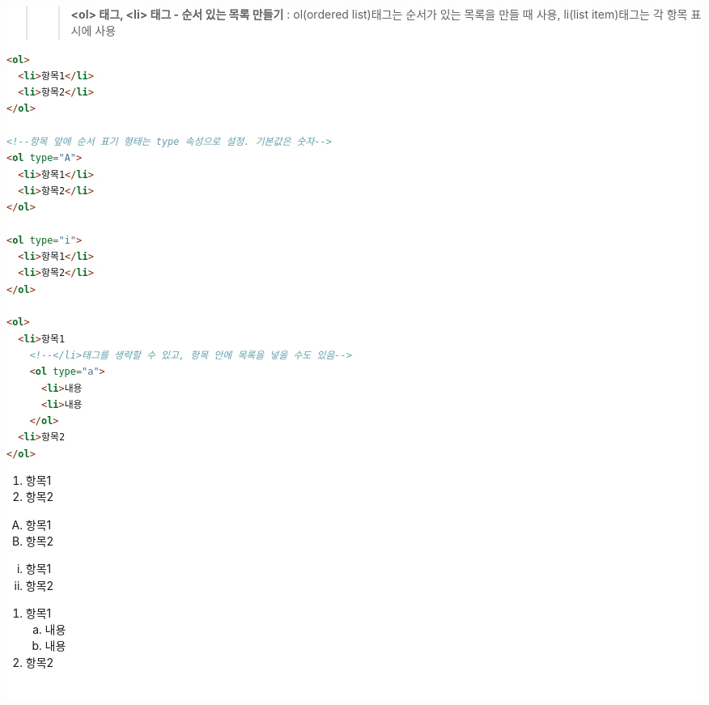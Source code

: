 >>**&lt;ol&gt; 태그, &lt;li&gt; 태그 - 순서 있는 목록 만들기** : ol(ordered list)태그는 순서가 있는 목록을 만들 때 사용, li(list item)태그는 각 항목 표시에 사용

```html
<ol>
  <li>항목1</li>
  <li>항목2</li>
</ol>

<!--항목 앞에 순서 표기 형태는 type 속성으로 설정. 기본값은 숫자-->
<ol type="A">
  <li>항목1</li>
  <li>항목2</li>
</ol>

<ol type="i">
  <li>항목1</li>
  <li>항목2</li>
</ol>

<ol>
  <li>항목1
    <!--</li>태그를 생략할 수 있고, 항목 안에 목록을 넣을 수도 있음-->
    <ol type="a">
      <li>내용
      <li>내용
    </ol>
  <li>항목2
</ol>
```
<ol>
  <li>항목1</li>
  <li>항목2</li>
</ol>
<ol type="A">
  <li>항목1</li>
  <li>항목2</li>
</ol>
<ol type="i">
  <li>항목1</li>
  <li>항목2</li>
</ol>
<ol>
  <li>항목1
    <ol type="a"><!--</li>태그를 생략할 수 있고, 항목 안에 목록을 넣을 수도 있음-->
      <li>내용
      <li>내용
    </ol>
  <li>항목2
</ol>
<br>

